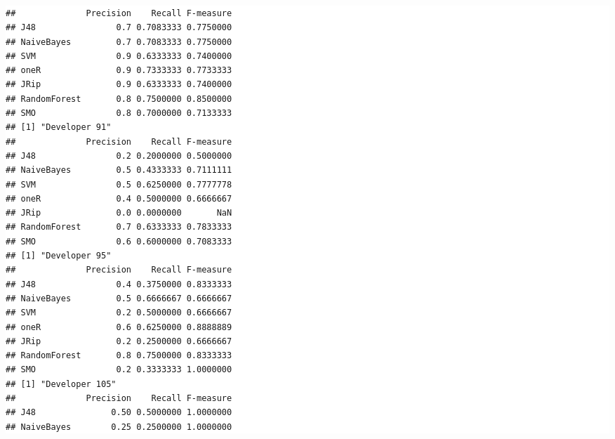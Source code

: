    ##              Precision    Recall F-measure
    ## J48                0.7 0.7083333 0.7750000
    ## NaiveBayes         0.7 0.7083333 0.7750000
    ## SVM                0.9 0.6333333 0.7400000
    ## oneR               0.9 0.7333333 0.7733333
    ## JRip               0.9 0.6333333 0.7400000
    ## RandomForest       0.8 0.7500000 0.8500000
    ## SMO                0.8 0.7000000 0.7133333
    ## [1] "Developer 91"
    ##              Precision    Recall F-measure
    ## J48                0.2 0.2000000 0.5000000
    ## NaiveBayes         0.5 0.4333333 0.7111111
    ## SVM                0.5 0.6250000 0.7777778
    ## oneR               0.4 0.5000000 0.6666667
    ## JRip               0.0 0.0000000       NaN
    ## RandomForest       0.7 0.6333333 0.7833333
    ## SMO                0.6 0.6000000 0.7083333
    ## [1] "Developer 95"
    ##              Precision    Recall F-measure
    ## J48                0.4 0.3750000 0.8333333
    ## NaiveBayes         0.5 0.6666667 0.6666667
    ## SVM                0.2 0.5000000 0.6666667
    ## oneR               0.6 0.6250000 0.8888889
    ## JRip               0.2 0.2500000 0.6666667
    ## RandomForest       0.8 0.7500000 0.8333333
    ## SMO                0.2 0.3333333 1.0000000
    ## [1] "Developer 105"
    ##              Precision    Recall F-measure
    ## J48               0.50 0.5000000 1.0000000
    ## NaiveBayes        0.25 0.2500000 1.0000000